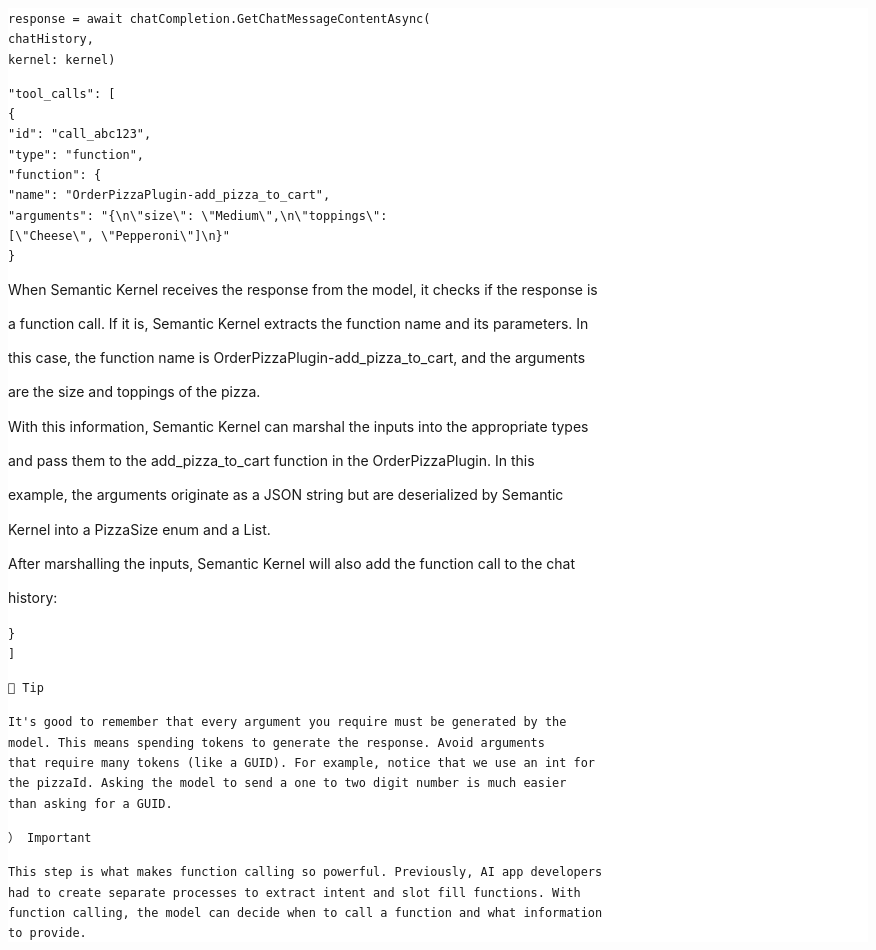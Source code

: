 ```
response = await chatCompletion.GetChatMessageContentAsync(
chatHistory,
kernel: kernel)
```

```
"tool_calls": [
{
"id": "call_abc123",
"type": "function",
"function": {
"name": "OrderPizzaPlugin-add_pizza_to_cart",
"arguments": "{\n\"size\": \"Medium\",\n\"toppings\":
[\"Cheese\", \"Pepperoni\"]\n}"
}
```

When Semantic Kernel receives the response from the model, it checks if the response is

a function call. If it is, Semantic Kernel extracts the function name and its parameters. In

this case, the function name is OrderPizzaPlugin-add_pizza_to_cart, and the arguments

are the size and toppings of the pizza.

With this information, Semantic Kernel can marshal the inputs into the appropriate types

and pass them to the add_pizza_to_cart function in the OrderPizzaPlugin. In this

example, the arguments originate as a JSON string but are deserialized by Semantic

Kernel into a PizzaSize enum and a List<PizzaToppings>.

After marshalling the inputs, Semantic Kernel will also add the function call to the chat

history:

```
}
]
```

```
 Tip
```

```
It's good to remember that every argument you require must be generated by the
model. This means spending tokens to generate the response. Avoid arguments
that require many tokens (like a GUID). For example, notice that we use an int for
the pizzaId. Asking the model to send a one to two digit number is much easier
than asking for a GUID.
```

```
） Important
```

```
This step is what makes function calling so powerful. Previously, AI app developers
had to create separate processes to extract intent and slot fill functions. With
function calling, the model can decide when to call a function and what information
to provide.
```
